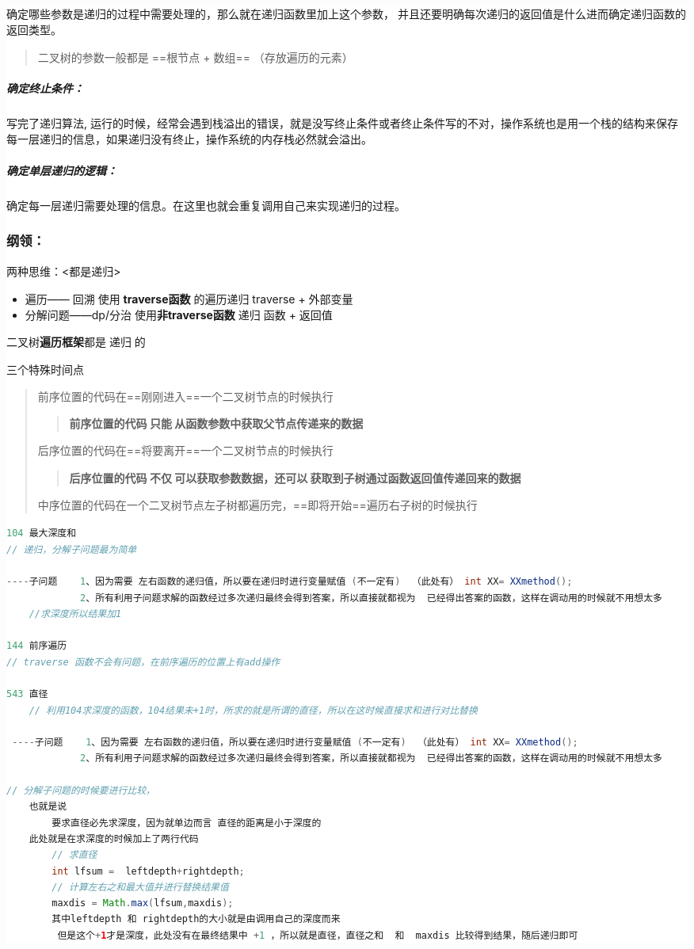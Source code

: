 确定哪些参数是递归的过程中需要处理的，那么就在递归函数里加上这个参数， 并且还要明确每次递归的返回值是什么进而确定递归函数的返回类型。

>二叉树的参数一般都是   ==根节点  +   数组== （存放遍历的元素）

##### **确定终止条件：**

写完了递归算法, 运行的时候，经常会遇到栈溢出的错误，就是没写终止条件或者终止条件写的不对，操作系统也是用一个栈的结构来保存每一层递归的信息，如果递归没有终止，操作系统的内存栈必然就会溢出。

##### **确定单层递归的逻辑：**

确定每一层递归需要处理的信息。在这里也就会重复调用自己来实现递归的过程。

### 纲领：

两种思维：<都是递归>

- 遍历—— 回溯   使用 **traverse函数** 的遍历递归      traverse + 外部变量
- 分解问题——dp/分治   使用**非traverse函数** 递归       函数 + 返回值

二叉树**遍历框架**都是 递归 的



三个特殊时间点

> 前序位置的代码在==刚刚进入==一个二叉树节点的时候执行
>
> >**前序位置的代码 只能 从函数参数中获取父节点传递来的数据**
>
> 后序位置的代码在==将要离开==一个二叉树节点的时候执行
>
> >**后序位置的代码  不仅  可以获取参数数据，还可以  获取到子树通过函数返回值传递回来的数据**
>
> 中序位置的代码在一个二叉树节点左子树都遍历完，==即将开始==遍历右子树的时候执行

```java
104 最大深度和
// 递归，分解子问题最为简单 
    
----子问题    1、因为需要 左右函数的递归值，所以要在递归时进行变量赋值 (不一定有)  （此处有） int XX= XXmethod();
			 2、所有利用子问题求解的函数经过多次递归最终会得到答案，所以直接就都视为  已经得出答案的函数，这样在调动用的时候就不用想太多
    //求深度所以结果加1
    
144 前序遍历
// traverse 函数不会有问题，在前序遍历的位置上有add操作
    
543 直径
    // 利用104求深度的函数，104结果未+1时，所求的就是所谓的直径，所以在这时候直接求和进行对比替换

 ----子问题    1、因为需要 左右函数的递归值，所以要在递归时进行变量赋值 (不一定有)  （此处有） int XX= XXmethod();
			 2、所有利用子问题求解的函数经过多次递归最终会得到答案，所以直接就都视为  已经得出答案的函数，这样在调动用的时候就不用想太多
    
// 分解子问题的时候要进行比较，
    也就是说
    	要求直径必先求深度，因为就单边而言 直径的距离是小于深度的
    此处就是在求深度的时候加上了两行代码
    	// 求直径
    	int lfsum =  leftdepth+rightdepth;
        // 计算左右之和最大值并进行替换结果值
        maxdis = Math.max(lfsum,maxdis);
		其中leftdepth 和 rightdepth的大小就是由调用自己的深度而来
         但是这个+1才是深度，此处没有在最终结果中 +1 ，所以就是直径，直径之和  和  maxdis 比较得到结果，随后递归即可 
```
